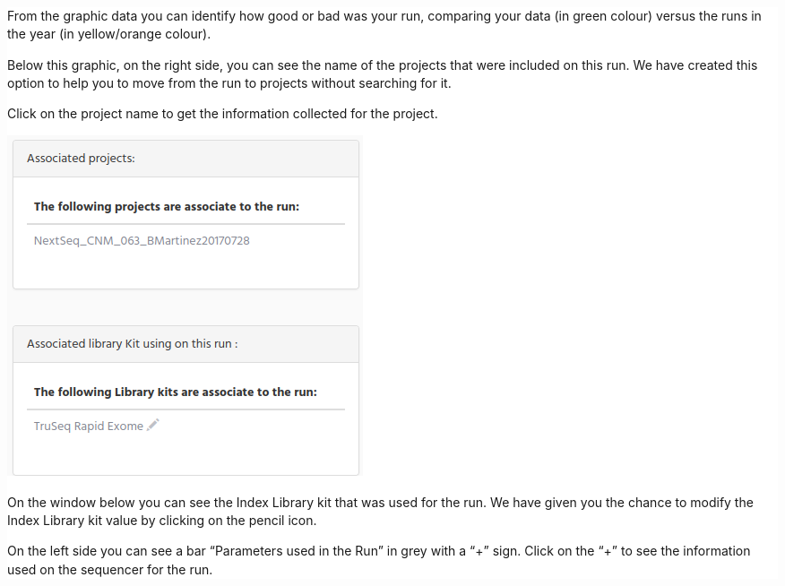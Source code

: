 From the graphic data you can identify how good or bad was your run, comparing your data (in green colour) versus the runs in the year (in yellow/orange colour).

Below this graphic, on the right side, you can see the name of the projects that were included on this run. We have created this option to help you to move from the run to projects without searching for it.

Click on the project name to get the information collected for the project.

![](../images/wetlab_user_guide/wetlab_display_run_3.png)

On the window below you can see the Index Library kit that was used for the run. We have given you the chance to modify the Index Library kit value by clicking on the pencil icon.

On the left side you can see a bar “Parameters used in the Run” in grey with a “+” sign. Click on the “+” to see the information used on the sequencer for the run.
